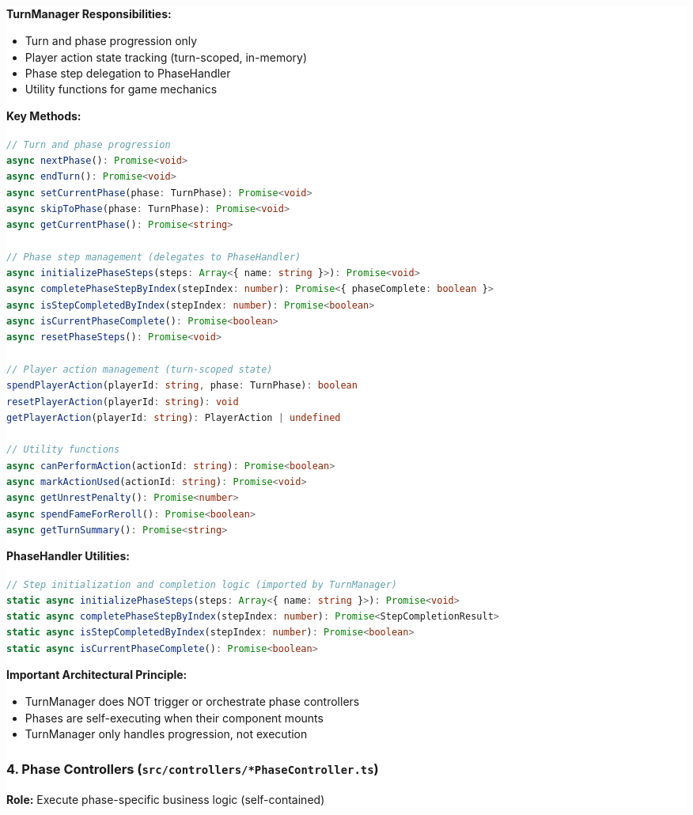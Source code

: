 **TurnManager Responsibilities:**
- Turn and phase progression only
- Player action state tracking (turn-scoped, in-memory)
- Phase step delegation to PhaseHandler
- Utility functions for game mechanics

**Key Methods:**
```typescript
// Turn and phase progression
async nextPhase(): Promise<void>
async endTurn(): Promise<void>
async setCurrentPhase(phase: TurnPhase): Promise<void>
async skipToPhase(phase: TurnPhase): Promise<void>
async getCurrentPhase(): Promise<string>

// Phase step management (delegates to PhaseHandler)
async initializePhaseSteps(steps: Array<{ name: string }>): Promise<void>
async completePhaseStepByIndex(stepIndex: number): Promise<{ phaseComplete: boolean }>
async isStepCompletedByIndex(stepIndex: number): Promise<boolean>
async isCurrentPhaseComplete(): Promise<boolean>
async resetPhaseSteps(): Promise<void>

// Player action management (turn-scoped state)
spendPlayerAction(playerId: string, phase: TurnPhase): boolean
resetPlayerAction(playerId: string): void
getPlayerAction(playerId: string): PlayerAction | undefined

// Utility functions
async canPerformAction(actionId: string): Promise<boolean>
async markActionUsed(actionId: string): Promise<void>
async getUnrestPenalty(): Promise<number>
async spendFameForReroll(): Promise<boolean>
async getTurnSummary(): Promise<string>
```

**PhaseHandler Utilities:**
```typescript
// Step initialization and completion logic (imported by TurnManager)
static async initializePhaseSteps(steps: Array<{ name: string }>): Promise<void>
static async completePhaseStepByIndex(stepIndex: number): Promise<StepCompletionResult>
static async isStepCompletedByIndex(stepIndex: number): Promise<boolean>
static async isCurrentPhaseComplete(): Promise<boolean>
```

**Important Architectural Principle:** 
- TurnManager does NOT trigger or orchestrate phase controllers
- Phases are self-executing when their component mounts
- TurnManager only handles progression, not execution

### 4. Phase Controllers (`src/controllers/*PhaseController.ts`)
**Role:** Execute phase-specific business logic (self-contained)
